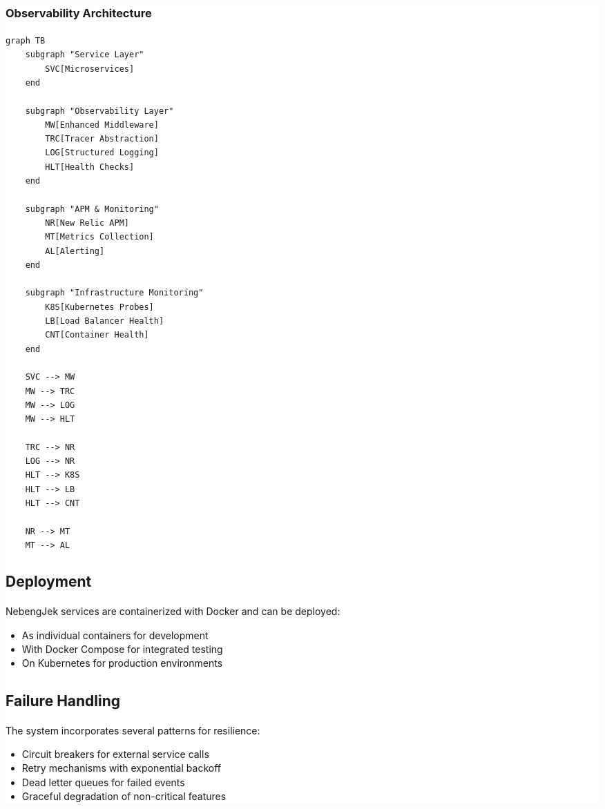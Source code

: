 ### Observability Architecture
```mermaid
graph TB
    subgraph "Service Layer"
        SVC[Microservices]
    end
    
    subgraph "Observability Layer"
        MW[Enhanced Middleware]
        TRC[Tracer Abstraction]
        LOG[Structured Logging]
        HLT[Health Checks]
    end
    
    subgraph "APM & Monitoring"
        NR[New Relic APM]
        MT[Metrics Collection]
        AL[Alerting]
    end
    
    subgraph "Infrastructure Monitoring"
        K8S[Kubernetes Probes]
        LB[Load Balancer Health]
        CNT[Container Health]
    end
    
    SVC --> MW
    MW --> TRC
    MW --> LOG
    MW --> HLT
    
    TRC --> NR
    LOG --> NR
    HLT --> K8S
    HLT --> LB
    HLT --> CNT
    
    NR --> MT
    MT --> AL
```

## Deployment

NebengJek services are containerized with Docker and can be deployed:

- As individual containers for development
- With Docker Compose for integrated testing
- On Kubernetes for production environments

## Failure Handling

The system incorporates several patterns for resilience:

- Circuit breakers for external service calls
- Retry mechanisms with exponential backoff
- Dead letter queues for failed events
- Graceful degradation of non-critical features